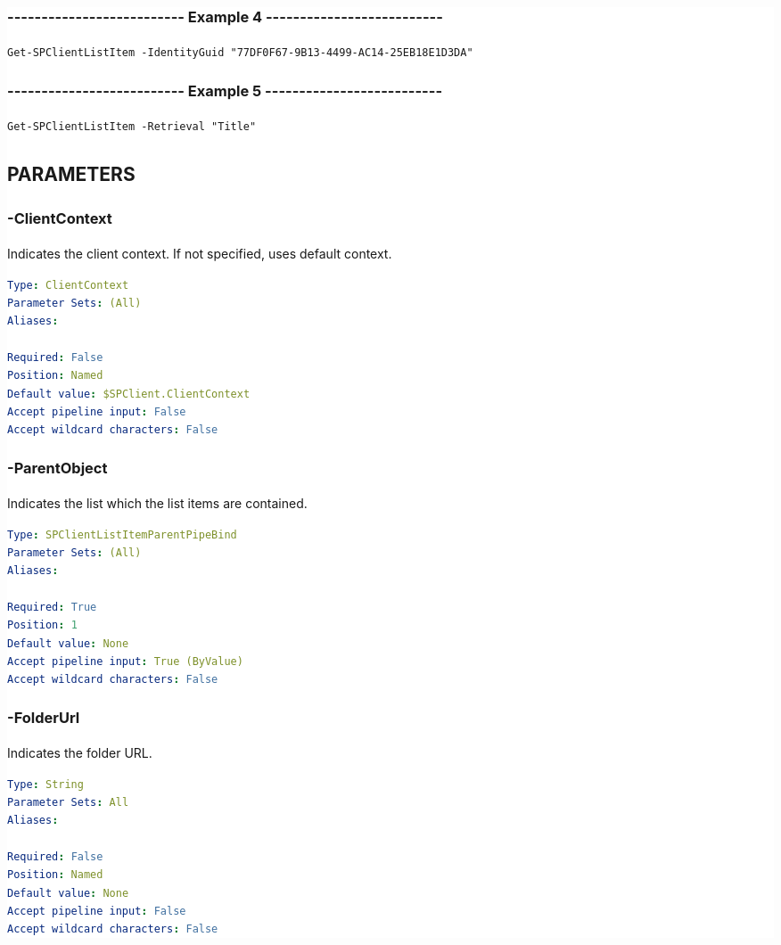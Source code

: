 ### -------------------------- Example 4 --------------------------
```
Get-SPClientListItem -IdentityGuid "77DF0F67-9B13-4499-AC14-25EB18E1D3DA"
```

### -------------------------- Example 5 --------------------------
```
Get-SPClientListItem -Retrieval "Title"
```

## PARAMETERS

### -ClientContext
Indicates the client context.
If not specified, uses default context.

```yaml
Type: ClientContext
Parameter Sets: (All)
Aliases: 

Required: False
Position: Named
Default value: $SPClient.ClientContext
Accept pipeline input: False
Accept wildcard characters: False
```

### -ParentObject
Indicates the list which the list items are contained.

```yaml
Type: SPClientListItemParentPipeBind
Parameter Sets: (All)
Aliases: 

Required: True
Position: 1
Default value: None
Accept pipeline input: True (ByValue)
Accept wildcard characters: False
```

### -FolderUrl
Indicates the folder URL.

```yaml
Type: String
Parameter Sets: All
Aliases: 

Required: False
Position: Named
Default value: None
Accept pipeline input: False
Accept wildcard characters: False
```
